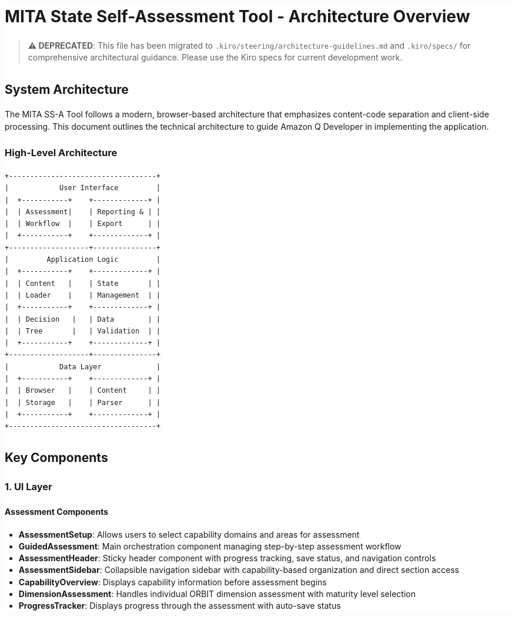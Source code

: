 # MITA State Self-Assessment Tool - Architecture Overview

> **⚠️ DEPRECATED**: This file has been migrated to `.kiro/steering/architecture-guidelines.md` and `.kiro/specs/` for comprehensive architectural guidance. Please use the Kiro specs for current development work.

## System Architecture

The MITA SS-A Tool follows a modern, browser-based architecture that emphasizes content-code separation and client-side processing. This document outlines the technical architecture to guide Amazon Q Developer in implementing the application.

### High-Level Architecture

```
+-----------------------------------+
|            User Interface         |
|  +-----------+    +-------------+ |
|  | Assessment|    | Reporting & | |
|  | Workflow  |    | Export      | |
|  +-----------+    +-------------+ |
+-------------------+---------------+
|         Application Logic         |
|  +-----------+    +-------------+ |
|  | Content   |    | State       | |
|  | Loader    |    | Management  | |
|  +-----------+    +-------------+ |
|  | Decision   |   | Data        | |
|  | Tree       |   | Validation  | |
|  +-----------+    +-------------+ |
+-------------------+---------------+
|            Data Layer             |
|  +-----------+    +-------------+ |
|  | Browser   |    | Content     | |
|  | Storage   |    | Parser      | |
|  +-----------+    +-------------+ |
+-----------------------------------+
```

## Key Components

### 1. UI Layer

#### Assessment Components

* **AssessmentSetup**: Allows users to select capability domains and areas for assessment
* **GuidedAssessment**: Main orchestration component managing step-by-step assessment workflow
* **AssessmentHeader**: Sticky header component with progress tracking, save status, and navigation controls
* **AssessmentSidebar**: Collapsible navigation sidebar with capability-based organization and direct section access
* **CapabilityOverview**: Displays capability information before assessment begins
* **DimensionAssessment**: Handles individual ORBIT dimension assessment with maturity level selection
* **ProgressTracker**: Displays progress through the assessment with auto-save status
